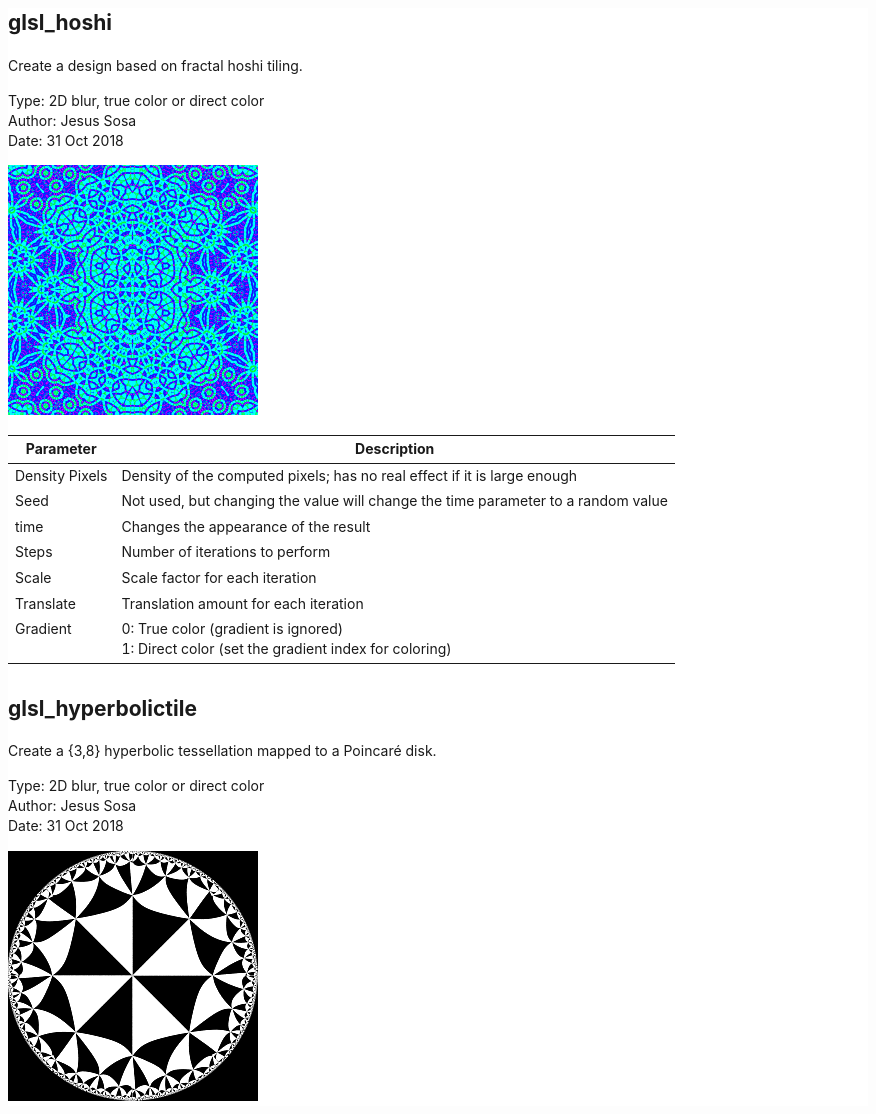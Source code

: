 ## glsl_hoshi
Create a design based on fractal hoshi tiling.

Type: 2D blur, true color or direct color  
Author: Jesus Sosa  
Date: 31 Oct 2018  

[![](glsl_hoshi-1.png)](glsl_hoshi-1.flame)

| Parameter | Description |
| --- | --- |
| Density Pixels | Density of the computed pixels; has no real effect if it is large enough |
| Seed | Not used, but changing the value will change the time parameter to a random value |
| time | Changes the appearance of the result |
| Steps | Number of iterations to perform |
| Scale | Scale factor for each iteration |
| Translate | Translation amount for each iteration |
| Gradient | 0: True color (gradient is ignored)<br>1: Direct color (set the gradient index for coloring) |

## glsl_hyperbolictile
Create a {3,8} hyperbolic tessellation mapped to a Poincaré disk.

Type: 2D blur, true color or direct color  
Author: Jesus Sosa  
Date: 31 Oct 2018  

[![](glsl_hyperbolictile-1.png)](glsl_hyperbolictile-1.flame)
